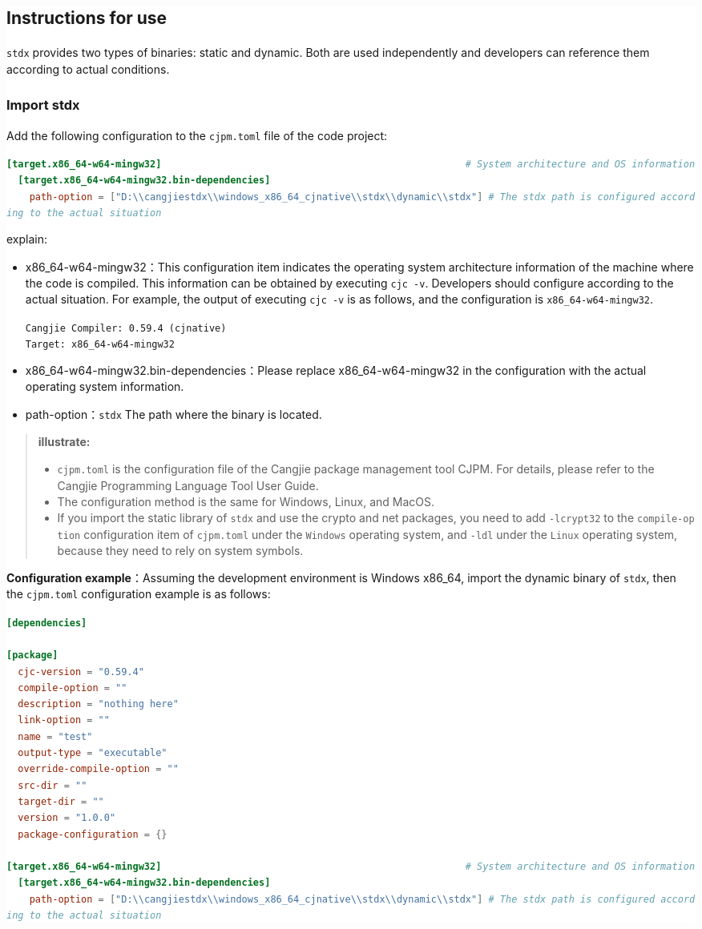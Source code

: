## Instructions for use

`stdx` provides two types of binaries: static and dynamic. Both are used independently and developers can reference them according to actual conditions.

### Import stdx

Add the following configuration to the `cjpm.toml` file of the code project:

```toml
[target.x86_64-w64-mingw32]                                                     # System architecture and OS information
  [target.x86_64-w64-mingw32.bin-dependencies]
    path-option = ["D:\\cangjiestdx\\windows_x86_64_cjnative\\stdx\\dynamic\\stdx"] # The stdx path is configured according to the actual situation
```

explain:

- x86_64-w64-mingw32：This configuration item indicates the operating system architecture information of the machine where the code is compiled. This information can be obtained by executing `cjc -v`. Developers should configure according to the actual situation. For example, the output of executing `cjc -v` is as follows, and the configuration is `x86_64-w64-mingw32`.

  ```text
  Cangjie Compiler: 0.59.4 (cjnative)
  Target: x86_64-w64-mingw32
  ```

- x86_64-w64-mingw32.bin-dependencies：Please replace x86_64-w64-mingw32 in the configuration with the actual operating system information.
- path-option：`stdx` The path where the binary is located.

> **illustrate:**
>
> - `cjpm.toml` is the configuration file of the Cangjie package management tool CJPM. For details, please refer to the Cangjie Programming Language Tool User Guide.
> - The configuration method is the same for Windows, Linux, and MacOS.
> - If you import the static library of `stdx` and use the crypto and net packages, you need to add `-lcrypt32` to the `compile-option` configuration item of `cjpm.toml` under the `Windows` operating system, and `-ldl` under the `Linux` operating system, because they need to rely on system symbols.

**Configuration example**：Assuming the development environment is Windows x86_64, import the dynamic binary of `stdx`, then the `cjpm.toml` configuration example is as follows:

```toml
[dependencies]

[package]
  cjc-version = "0.59.4"
  compile-option = ""
  description = "nothing here"
  link-option = ""
  name = "test"
  output-type = "executable"
  override-compile-option = ""
  src-dir = ""
  target-dir = ""
  version = "1.0.0"
  package-configuration = {}

[target.x86_64-w64-mingw32]                                                     # System architecture and OS information
  [target.x86_64-w64-mingw32.bin-dependencies]
    path-option = ["D:\\cangjiestdx\\windows_x86_64_cjnative\\stdx\\dynamic\\stdx"] # The stdx path is configured according to the actual situation
```
